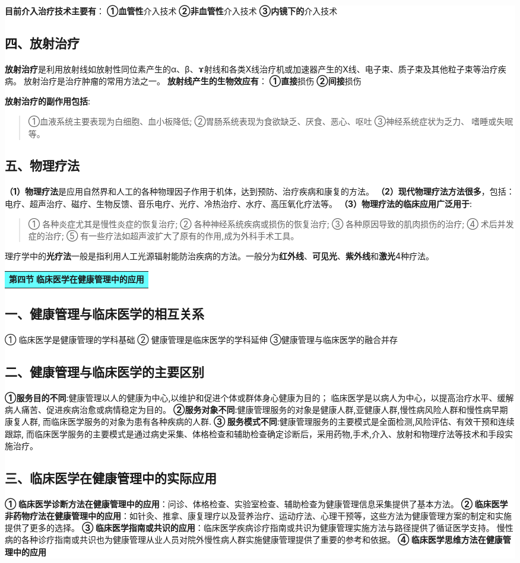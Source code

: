**目前介入治疗技术主要有**：
  **①血管性**介入技术
  **②非血管性**介入技术
  **③内镜下的**介入技术

## 四、放射治疗
**放射治疗**是利用放射线如放射性同位素产生的α、β、ɤ射线和各类X线治疗机或加速器产生的X线、电子束、质子束及其他粒子束等治疗疾病。
放射治疗是治疗肿瘤的常用方法之一。
**放射线产生的生物效应有**：
  **①直接**损伤
  **②间接**损伤

**放射治疗的副作用包括**:
 > ①血液系统主要表现为白细胞、血小板降低;
 > ②胃肠系统表现为食欲缺乏、厌食、恶心、呕吐
 > ③神经系统症状为乏力、 嗜睡或失眠等。

## 五、物理疗法
**（1）物理疗法**是应用自然界和人工的各种物理因子作用于机体，达到预防、治疗疾病和康复的方法。
**（2）现代物理疗法方法很多**，包括：电疗、超声治疗、磁疗、生物反馈、音乐电疗、光疗、冷热治疗、水疗、高压氧化疗法等。
**（3）物理疗法的临床应用广泛用于**:
 > ① 各种炎症尤其是慢性炎症的恢复治疗;
 > ② 各种神经系统疾病或损伤的恢复治疗;
 > ③ 各种原因导致的肌肉损伤的治疗; 
 > ④ 术后并发症的治疗; 
 > ⑤ 有一些疗法如超声波扩大了原有的作用,成为外科手术工具。

理疗学中的**光疗法**一般是指利用人工光源辐射能防治疾病的方法。一般分为**红外线**、**可见光**、**紫外线**和**激光**4种疗法。
<escape>
 <table>
  <tr>
   <th bgcolor=#66FFFF >第四节 临床医学在健康管理中的应用
   </th>
  </tr>
 </table>
 </escape>
                                      
## 一、健康管理与临床医学的相互关系
  ① 临床医学是健康管理的学科基础 
  ② 健康管理是临床医学的学科延伸 
  ③健康管理与临床医学的融合并存

## 二、健康管理与临床医学的主要区别
 **①服务目的不同**:健康管理以人的健康为中心,以维护和促进个体或群体身心健康为目的；
临床医学是以病人为中心，以提高治疗水平、缓解病人痛苦、促进疾病治愈或病情稳定为目的。
 **②服务对象不同**:健康管理服务的对象是健康人群,亚健康人群,慢性病风险人群和慢性病早期康复人群,
而临床医学服务的对象为患有各种疾病的人群.
 **③	服务模式不同**:健康管理服务的主要模式是全面检测,风险评估、有效干预和连续跟踪,
而临床医学服务的主要模式是通过病史采集、体格检查和辅助检查确定诊断后，采用药物,手术,介入、放射和物理疗法等技术和手段实施治疗。
## 三、临床医学在健康管理中的实际应用
**①	临床医学诊断方法在健康管理中的应用**：问诊、体格检查、实验室检查、辅助检查为健康管理信息采集提供了基本方法。
**②	临床医学非药物疗法在健康管理中的应用**：如针灸、推拿、康复理疗以及营养治疗、运动疗法、心理干预等，这些方法为健康管理方案的制定和实施提供了更多的选择。
**③	临床医学指南或共识的应用**：临床医学疾病诊疗指南或共识为健康管理实施方法与路径提供了循证医学支持。
慢性病的各种诊疗指南或共识也为健康管理从业人员对院外慢性病人群实施健康管理提供了重要的参考和依据。
**④ 临床医学思维方法在健康管理中的应用**
